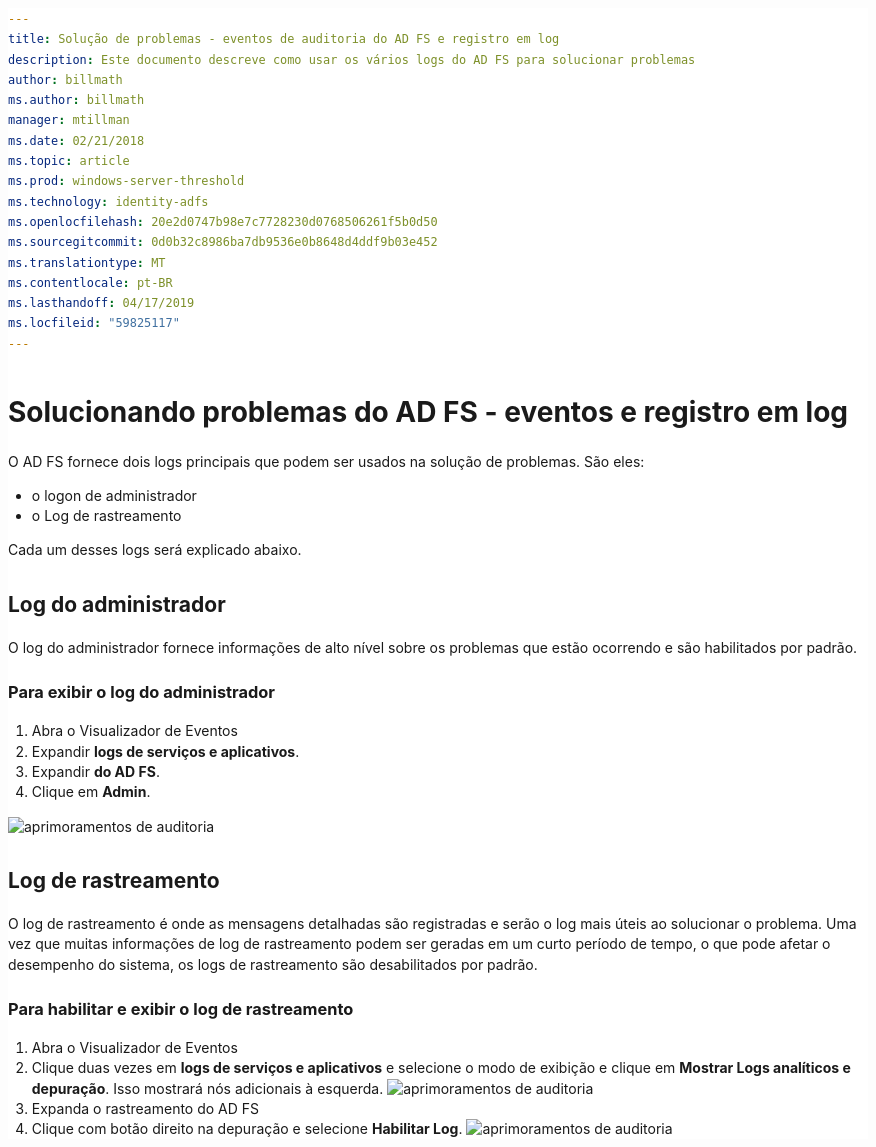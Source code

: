 ```yaml
---
title: Solução de problemas - eventos de auditoria do AD FS e registro em log
description: Este documento descreve como usar os vários logs do AD FS para solucionar problemas
author: billmath
ms.author: billmath
manager: mtillman
ms.date: 02/21/2018
ms.topic: article
ms.prod: windows-server-threshold
ms.technology: identity-adfs
ms.openlocfilehash: 20e2d0747b98e7c7728230d0768506261f5b0d50
ms.sourcegitcommit: 0d0b32c8986ba7db9536e0b8648d4ddf9b03e452
ms.translationtype: MT
ms.contentlocale: pt-BR
ms.lasthandoff: 04/17/2019
ms.locfileid: "59825117"
---
```

# <a name="ad-fs-troubleshooting---events-and-logging"></a>Solucionando problemas do AD FS - eventos e registro em log
O AD FS fornece dois logs principais que podem ser usados na solução de problemas.  São eles:

- o logon de administrador
- o Log de rastreamento  
 
Cada um desses logs será explicado abaixo.

## <a name="admin-log"></a>Log do administrador
O log do administrador fornece informações de alto nível sobre os problemas que estão ocorrendo e são habilitados por padrão.

### <a name="to-view-the-admin-log"></a>Para exibir o log do administrador
1.  Abra o Visualizador de Eventos
2.  Expandir **logs de serviços e aplicativos**.
3.  Expandir **do AD FS**.
4.  Clique em **Admin**.

![aprimoramentos de auditoria](media/ad-fs-tshoot-logging/event1.PNG)  

## <a name="trace-log"></a>Log de rastreamento
O log de rastreamento é onde as mensagens detalhadas são registradas e serão o log mais úteis ao solucionar o problema. Uma vez que muitas informações de log de rastreamento podem ser geradas em um curto período de tempo, o que pode afetar o desempenho do sistema, os logs de rastreamento são desabilitados por padrão. 

### <a name="to-enable-and-view-the-trace-log"></a>Para habilitar e exibir o log de rastreamento
1.  Abra o Visualizador de Eventos
2.  Clique duas vezes em **logs de serviços e aplicativos** e selecione o modo de exibição e clique em **Mostrar Logs analíticos e depuração**.  Isso mostrará nós adicionais à esquerda.
![aprimoramentos de auditoria](media/ad-fs-tshoot-logging/event2.PNG)  
3.  Expanda o rastreamento do AD FS
4.  Clique com botão direito na depuração e selecione **Habilitar Log**.
![aprimoramentos de auditoria](media/ad-fs-tshoot-logging/event3.PNG)  
